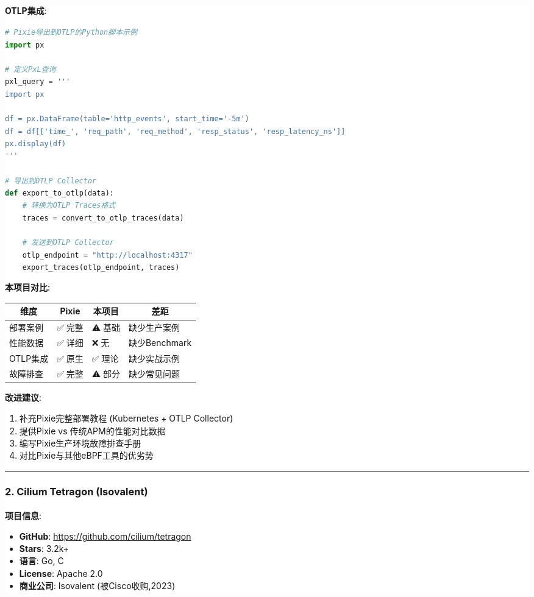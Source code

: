 ```text
```

**OTLP集成**:

```python
# Pixie导出到OTLP的Python脚本示例
import px

# 定义PxL查询
pxl_query = '''
import px

df = px.DataFrame(table='http_events', start_time='-5m')
df = df[['time_', 'req_path', 'req_method', 'resp_status', 'resp_latency_ns']]
px.display(df)
'''

# 导出到OTLP Collector
def export_to_otlp(data):
    # 转换为OTLP Traces格式
    traces = convert_to_otlp_traces(data)
    
    # 发送到OTLP Collector
    otlp_endpoint = "http://localhost:4317"
    export_traces(otlp_endpoint, traces)
```

**本项目对比**:

| 维度 | Pixie | 本项目 | 差距 |
|------|-------|--------|------|
| 部署案例 | ✅ 完整 | ⚠️ 基础 | 缺少生产案例 |
| 性能数据 | ✅ 详细 | ❌ 无 | 缺少Benchmark |
| OTLP集成 | ✅ 原生 | ✅ 理论 | 缺少实战示例 |
| 故障排查 | ✅ 完整 | ⚠️ 部分 | 缺少常见问题 |

**改进建议**:

1. 补充Pixie完整部署教程 (Kubernetes + OTLP Collector)
2. 提供Pixie vs 传统APM的性能对比数据
3. 编写Pixie生产环境故障排查手册
4. 对比Pixie与其他eBPF工具的优劣势

---

### 2. Cilium Tetragon (Isovalent)

**项目信息**:

- **GitHub**: <https://github.com/cilium/tetragon>
- **Stars**: 3.2k+
- **语言**: Go, C
- **License**: Apache 2.0
- **商业公司**: Isovalent (被Cisco收购,2023)
